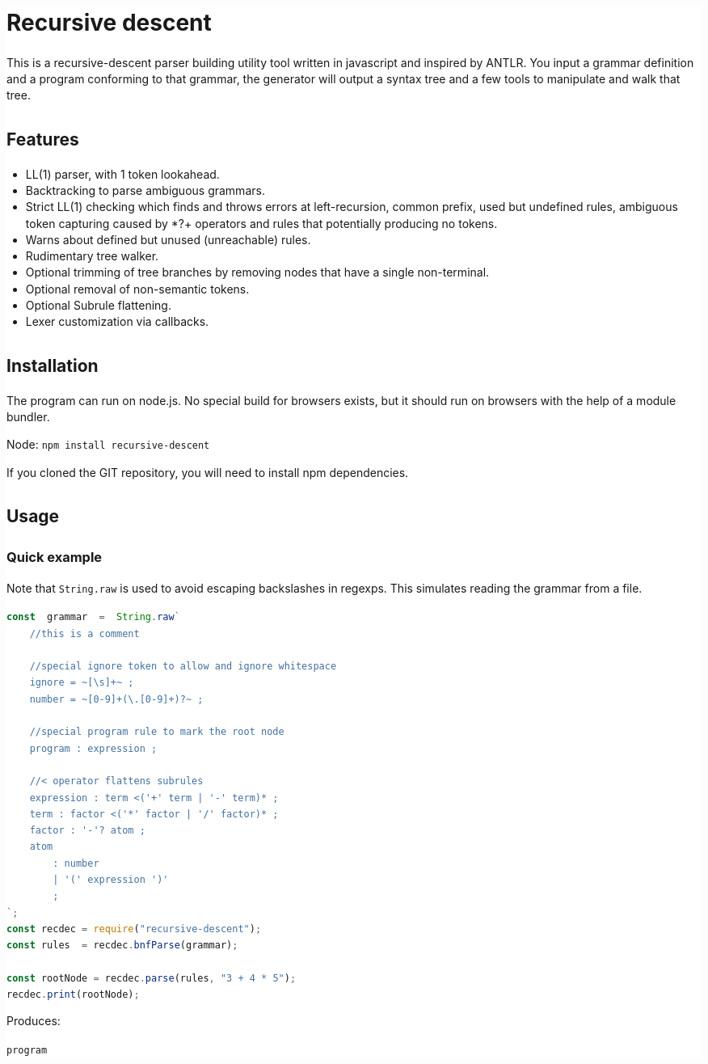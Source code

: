 
# Recursive descent
This is a recursive-descent parser building utility tool written in javascript and inspired by ANTLR. You input a grammar definition and a program conforming to that grammar, the generator will output a syntax tree and a few tools to manipulate and walk that tree.

## Features
- LL(1) parser, with 1 token lookahead.
- Backtracking to parse ambiguous grammars.
- Strict LL(1) checking which finds and throws errors at left-recursion, common prefix, used but undefined rules, ambiguous token capturing caused by *?+ operators and rules that potentially producing no tokens.
- Warns about defined but unused (unreachable) rules.
- Rudimentary tree walker.
- Optional trimming of tree branches by removing nodes that have a single non-terminal.
- Optional removal of non-semantic tokens.
- Optional Subrule flattening.
- Lexer customization via callbacks.

## Installation
The program can run on node.js. No special build for browsers exists, but it should run on browsers with the help of a module bundler.

Node: `npm install recursive-descent`

If you cloned the GIT repository, you will need to install npm dependencies.

## Usage

### Quick example

Note that `String.raw` is used to avoid escaping backslashes in regexps. This simulates reading the grammar from a file.
```javascript
const  grammar  =  String.raw`
	//this is a comment

	//special ignore token to allow and ignore whitespace
	ignore = ~[\s]+~ ;
	number = ~[0-9]+(\.[0-9]+)?~ ;

	//special program rule to mark the root node
	program : expression ;

	//< operator flattens subrules
	expression : term <('+' term | '-' term)* ;
	term : factor <('*' factor | '/' factor)* ;
	factor : '-'? atom ;
	atom
		: number
		| '(' expression ')'
		;
`;
const recdec = require("recursive-descent");
const rules  = recdec.bnfParse(grammar);

const rootNode = recdec.parse(rules, "3 + 4 * 5");
recdec.print(rootNode);
```
Produces:
```
program
```